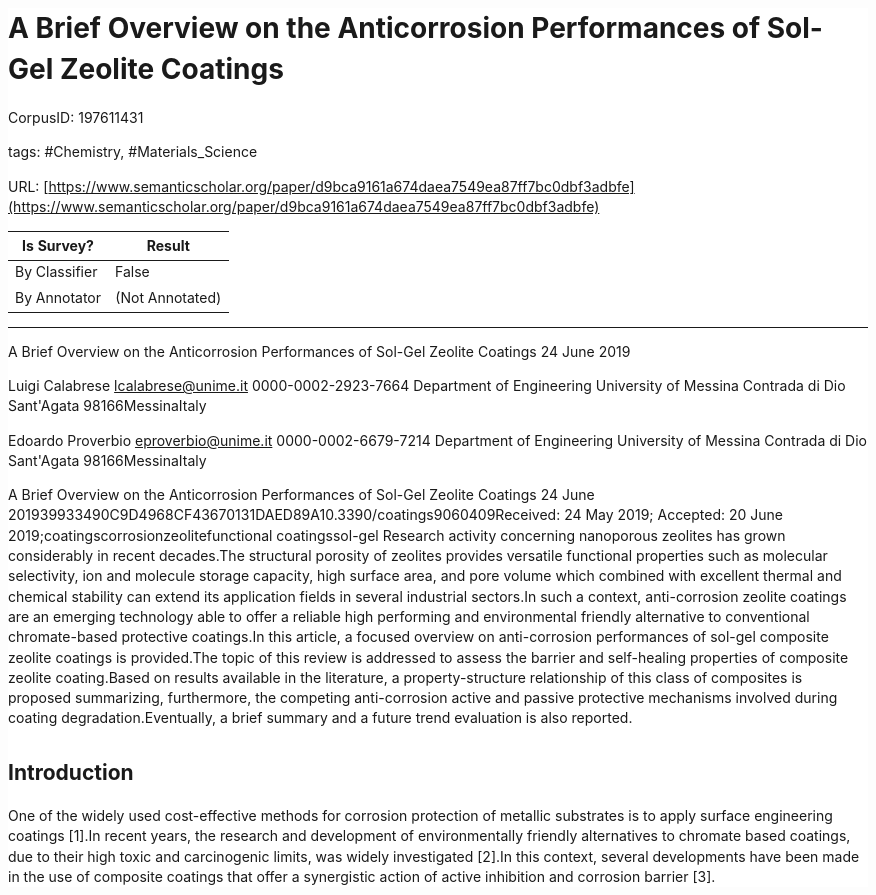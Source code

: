 # A Brief Overview on the Anticorrosion Performances of Sol-Gel Zeolite Coatings

CorpusID: 197611431
 
tags: #Chemistry, #Materials_Science

URL: [https://www.semanticscholar.org/paper/d9bca9161a674daea7549ea87ff7bc0dbf3adbfe](https://www.semanticscholar.org/paper/d9bca9161a674daea7549ea87ff7bc0dbf3adbfe)
 
| Is Survey?        | Result          |
| ----------------- | --------------- |
| By Classifier     | False |
| By Annotator      | (Not Annotated) |

---

A Brief Overview on the Anticorrosion Performances of Sol-Gel Zeolite Coatings
24 June 2019

Luigi Calabrese lcalabrese@unime.it 0000-0002-2923-7664
Department of Engineering
University of Messina
Contrada di Dio Sant'Agata
98166MessinaItaly

Edoardo Proverbio eproverbio@unime.it 0000-0002-6679-7214
Department of Engineering
University of Messina
Contrada di Dio Sant'Agata
98166MessinaItaly

A Brief Overview on the Anticorrosion Performances of Sol-Gel Zeolite Coatings
24 June 201939933490C9D4968CF43670131DAED89A10.3390/coatings9060409Received: 24 May 2019; Accepted: 20 June 2019;coatingscorrosionzeolitefunctional coatingssol-gel
Research activity concerning nanoporous zeolites has grown considerably in recent decades.The structural porosity of zeolites provides versatile functional properties such as molecular selectivity, ion and molecule storage capacity, high surface area, and pore volume which combined with excellent thermal and chemical stability can extend its application fields in several industrial sectors.In such a context, anti-corrosion zeolite coatings are an emerging technology able to offer a reliable high performing and environmental friendly alternative to conventional chromate-based protective coatings.In this article, a focused overview on anti-corrosion performances of sol-gel composite zeolite coatings is provided.The topic of this review is addressed to assess the barrier and self-healing properties of composite zeolite coating.Based on results available in the literature, a property-structure relationship of this class of composites is proposed summarizing, furthermore, the competing anti-corrosion active and passive protective mechanisms involved during coating degradation.Eventually, a brief summary and a future trend evaluation is also reported.

## Introduction

One of the widely used cost-effective methods for corrosion protection of metallic substrates is to apply surface engineering coatings [1].In recent years, the research and development of environmentally friendly alternatives to chromate based coatings, due to their high toxic and carcinogenic limits, was widely investigated [2].In this context, several developments have been made in the use of composite coatings that offer a synergistic action of active inhibition and corrosion barrier [3].
